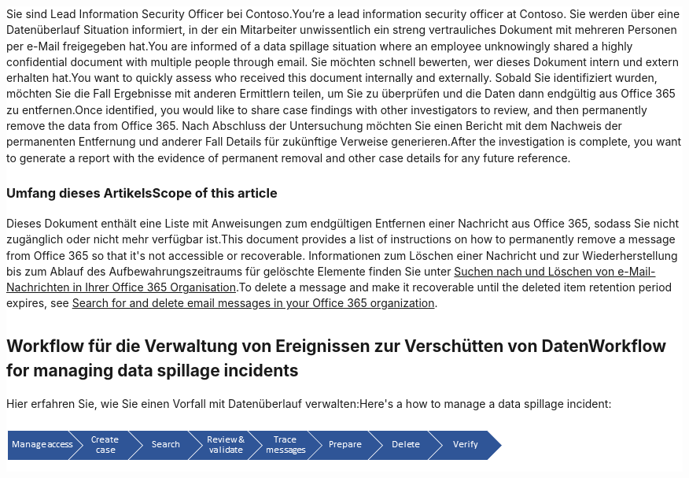<span data-ttu-id="f5e5b-108">Sie sind Lead Information Security Officer bei Contoso.</span><span class="sxs-lookup"><span data-stu-id="f5e5b-108">You’re a lead information security officer at Contoso.</span></span> <span data-ttu-id="f5e5b-109">Sie werden über eine Datenüberlauf Situation informiert, in der ein Mitarbeiter unwissentlich ein streng vertrauliches Dokument mit mehreren Personen per e-Mail freigegeben hat.</span><span class="sxs-lookup"><span data-stu-id="f5e5b-109">You are informed of a data spillage situation where an employee unknowingly shared a highly confidential document with multiple people through email.</span></span> <span data-ttu-id="f5e5b-110">Sie möchten schnell bewerten, wer dieses Dokument intern und extern erhalten hat.</span><span class="sxs-lookup"><span data-stu-id="f5e5b-110">You want to quickly assess who received this document internally and externally.</span></span> <span data-ttu-id="f5e5b-111">Sobald Sie identifiziert wurden, möchten Sie die Fall Ergebnisse mit anderen Ermittlern teilen, um Sie zu überprüfen und die Daten dann endgültig aus Office 365 zu entfernen.</span><span class="sxs-lookup"><span data-stu-id="f5e5b-111">Once identified, you would like to share case findings with other investigators to review, and then permanently remove the data from Office 365.</span></span> <span data-ttu-id="f5e5b-112">Nach Abschluss der Untersuchung möchten Sie einen Bericht mit dem Nachweis der permanenten Entfernung und anderer Fall Details für zukünftige Verweise generieren.</span><span class="sxs-lookup"><span data-stu-id="f5e5b-112">After the investigation is complete, you want to generate a report with the evidence of permanent removal and other case details for any future reference.</span></span>
  
### <a name="scope-of-this-article"></a><span data-ttu-id="f5e5b-113">Umfang dieses Artikels</span><span class="sxs-lookup"><span data-stu-id="f5e5b-113">Scope of this article</span></span>

<span data-ttu-id="f5e5b-114">Dieses Dokument enthält eine Liste mit Anweisungen zum endgültigen Entfernen einer Nachricht aus Office 365, sodass Sie nicht zugänglich oder nicht mehr verfügbar ist.</span><span class="sxs-lookup"><span data-stu-id="f5e5b-114">This document provides a list of instructions on how to permanently remove a message from Office 365 so that it's not accessible or recoverable.</span></span> <span data-ttu-id="f5e5b-115">Informationen zum Löschen einer Nachricht und zur Wiederherstellung bis zum Ablauf des Aufbewahrungszeitraums für gelöschte Elemente finden Sie unter [Suchen nach und Löschen von e-Mail-Nachrichten in Ihrer Office 365 Organisation](search-for-and-delete-messages-in-your-organization.md).</span><span class="sxs-lookup"><span data-stu-id="f5e5b-115">To delete a message and make it recoverable until the deleted item retention period expires, see [Search for and delete email messages in your Office 365 organization](search-for-and-delete-messages-in-your-organization.md).</span></span>
  
## <a name="workflow-for-managing-data-spillage-incidents"></a><span data-ttu-id="f5e5b-116">Workflow für die Verwaltung von Ereignissen zur Verschütten von Daten</span><span class="sxs-lookup"><span data-stu-id="f5e5b-116">Workflow for managing data spillage incidents</span></span>

<span data-ttu-id="f5e5b-117">Hier erfahren Sie, wie Sie einen Vorfall mit Datenüberlauf verwalten:</span><span class="sxs-lookup"><span data-stu-id="f5e5b-117">Here's a how to manage a data spillage incident:</span></span>

![Der 8-stufige Workflow zum Verwalten von Ereignissen mit Verschütten von Daten](media/O365-eDiscoverySolutions-DataSpillage-workflow.png)
  